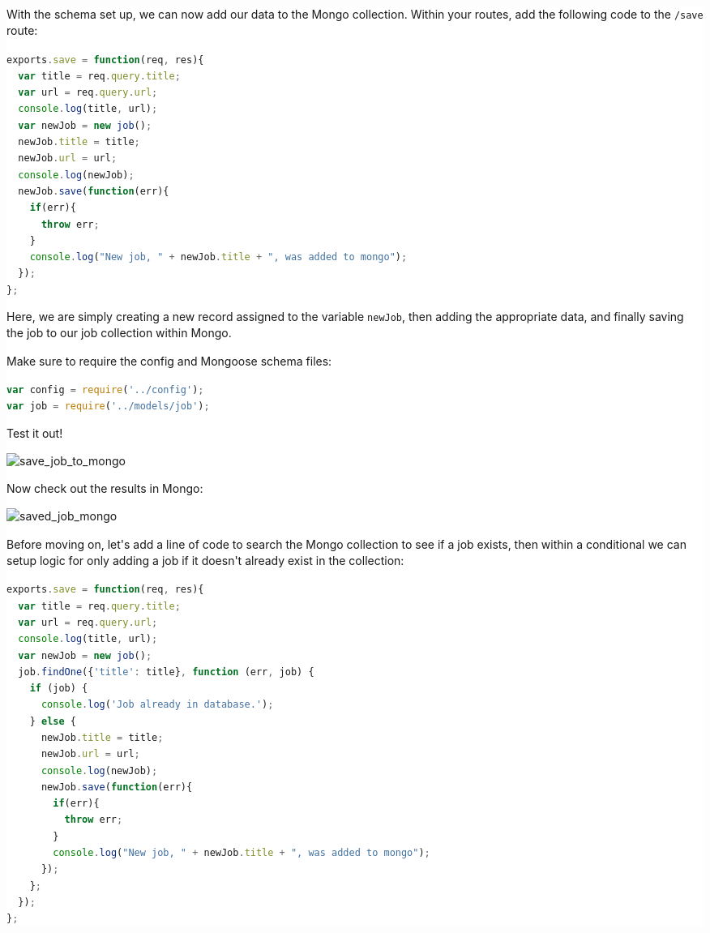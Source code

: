 With the schema set up, we can now add our data to the Mongo collection. Within your routes, add the following code to the `/save` route:

``` javascript
exports.save = function(req, res){
  var title = req.query.title;
  var url = req.query.url;
  console.log(title, url);
  var newJob = new job();
  newJob.title = title;
  newJob.url = url;
  console.log(newJob);
  newJob.save(function(err){
    if(err){
      throw err;
    }
    console.log("New job, " + newJob.title + ", was added to mongo");
  });
};
```

Here, we are simply creating a new record assigned to the variable `newJob`, then adding the appropriate data, and finally saving the job to our job collection within Mongo.

Make sure to require the config and Mongoose schema files:

``` javascript
var config = require('../config');
var job = require('../models/job');
```

Test it out!

![save_job_to_mongo](https://raw.githubusercontent.com/mjhea0/node-express-ajax-craigslist/master/img/save_job_to_mongo.png)

Now check out the results in Mongo:

![saved_job_mongo](https://raw.githubusercontent.com/mjhea0/node-express-ajax-craigslist/master/img/saved_job_mongo.png)

Before moving on, let's add a line of code to search the Mongo collection to see if a job exists, then within a conditional we can setup logic for only adding a job if it doesn't already exist in the collection:

``` javascript
exports.save = function(req, res){
  var title = req.query.title;
  var url = req.query.url;
  console.log(title, url);
  var newJob = new job();
  job.findOne({'title': title}, function (err, job) {
    if (job) {
      console.log('Job already in database.');
    } else {
      newJob.title = title;
      newJob.url = url;
      console.log(newJob);
      newJob.save(function(err){
        if(err){
          throw err;
        }
        console.log("New job, " + newJob.title + ", was added to mongo");
      });
    };
  });
};
```
